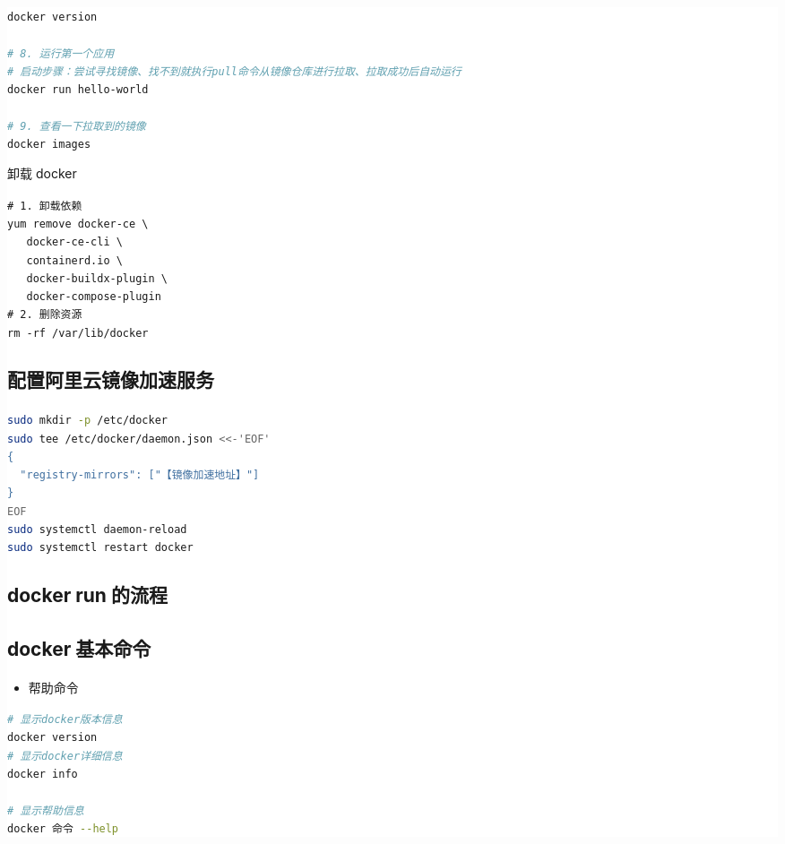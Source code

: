 ```sh
docker version

# 8. 运行第一个应用
# 启动步骤：尝试寻找镜像、找不到就执行pull命令从镜像仓库进行拉取、拉取成功后自动运行
docker run hello-world

# 9. 查看一下拉取到的镜像
docker images
```

卸载 docker

```shell
# 1. 卸载依赖
yum remove docker-ce \
   docker-ce-cli \
   containerd.io \
   docker-buildx-plugin \
   docker-compose-plugin
# 2. 删除资源
rm -rf /var/lib/docker

```

## 配置阿里云镜像加速服务

```sh
sudo mkdir -p /etc/docker
sudo tee /etc/docker/daemon.json <<-'EOF'
{
  "registry-mirrors": ["【镜像加速地址】"]
}
EOF
sudo systemctl daemon-reload
sudo systemctl restart docker

```

## docker run 的流程

## docker 基本命令

- 帮助命令

```sh
# 显示docker版本信息
docker version
# 显示docker详细信息
docker info

# 显示帮助信息
docker 命令 --help
```
